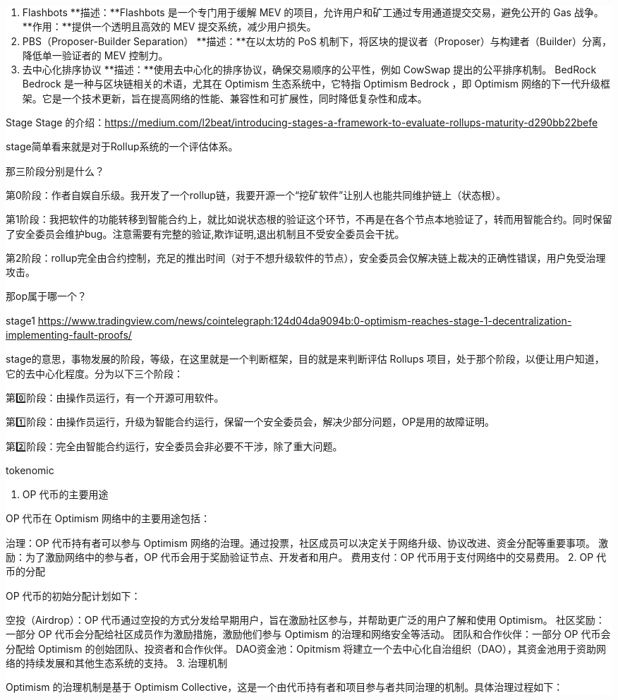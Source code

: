 1. Flashbots
**描述：**Flashbots 是一个专门用于缓解 MEV 的项目，允许用户和矿工通过专用通道提交交易，避免公开的 Gas 战争。
**作用：**提供一个透明且高效的 MEV 提交系统，减少用户损失。
2. PBS（Proposer-Builder Separation）
**描述：**在以太坊的 PoS 机制下，将区块的提议者（Proposer）与构建者（Builder）分离，降低单一验证者的 MEV 控制力。
3. 去中心化排序协议
**描述：**使用去中心化的排序协议，确保交易顺序的公平性，例如 CowSwap 提出的公平排序机制。
BedRock
Bedrock 是一种与区块链相关的术语，尤其在 Optimism 生态系统中，它特指 Optimism Bedrock ，即 Optimism 网络的下一代升级框架。它是一个技术更新，旨在提高网络的性能、兼容性和可扩展性，同时降低复杂性和成本。

Stage
Stage 的介绍：https://medium.com/l2beat/introducing-stages-a-framework-to-evaluate-rollups-maturity-d290bb22befe

stage简单看来就是对于Rollup系统的一个评估体系。

那三阶段分别是什么？

第0阶段：作者自娱自乐级。我开发了一个rollup链，我要开源一个“挖矿软件”让别人也能共同维护链上（状态根）。

第1阶段：我把软件的功能转移到智能合约上，就比如说状态根的验证这个环节，不再是在各个节点本地验证了，转而用智能合约。同时保留了安全委员会维护bug。注意需要有完整的验证,欺诈证明,退出机制且不受安全委员会干扰。

第2阶段：rollup完全由合约控制，充足的推出时间（对于不想升级软件的节点），安全委员会仅解决链上裁决的正确性错误，用户免受治理攻击。

那op属于哪一个？

stage1 https://www.tradingview.com/news/cointelegraph:124d04da9094b:0-optimism-reaches-stage-1-decentralization-implementing-fault-proofs/


stage的意思，事物发展的阶段，等级，在这里就是一个判断框架，目的就是来判断评估 Rollups 项目，处于那个阶段，以便让用户知道，它的去中心化程度。分为以下三个阶段：

第0️⃣阶段：由操作员运行，有一个开源可用软件。

第1️⃣阶段：由操作员运行，升级为智能合约运行，保留一个安全委员会，解决少部分问题，OP是用的故障证明。

第2️⃣阶段：完全由智能合约运行，安全委员会非必要不干涉，除了重大问题。

tokenomic
1. OP 代币的主要用途

OP 代币在 Optimism 网络中的主要用途包括：

治理：OP 代币持有者可以参与 Optimism 网络的治理。通过投票，社区成员可以决定关于网络升级、协议改进、资金分配等重要事项。
激励：为了激励网络中的参与者，OP 代币会用于奖励验证节点、开发者和用户。
费用支付：OP 代币用于支付网络中的交易费用。
2. OP 代币的分配

OP 代币的初始分配计划如下：

空投（Airdrop）：OP 代币通过空投的方式分发给早期用户，旨在激励社区参与，并帮助更广泛的用户了解和使用 Optimism。
社区奖励：一部分 OP 代币会分配给社区成员作为激励措施，激励他们参与 Optimism 的治理和网络安全等活动。
团队和合作伙伴：一部分 OP 代币会分配给 Optimism 的创始团队、投资者和合作伙伴。
DAO资金池：Opitmism 将建立一个去中心化自治组织（DAO），其资金池用于资助网络的持续发展和其他生态系统的支持。
3. 治理机制

Optimism 的治理机制是基于 Optimism Collective，这是一个由代币持有者和项目参与者共同治理的机制。具体治理过程如下：
